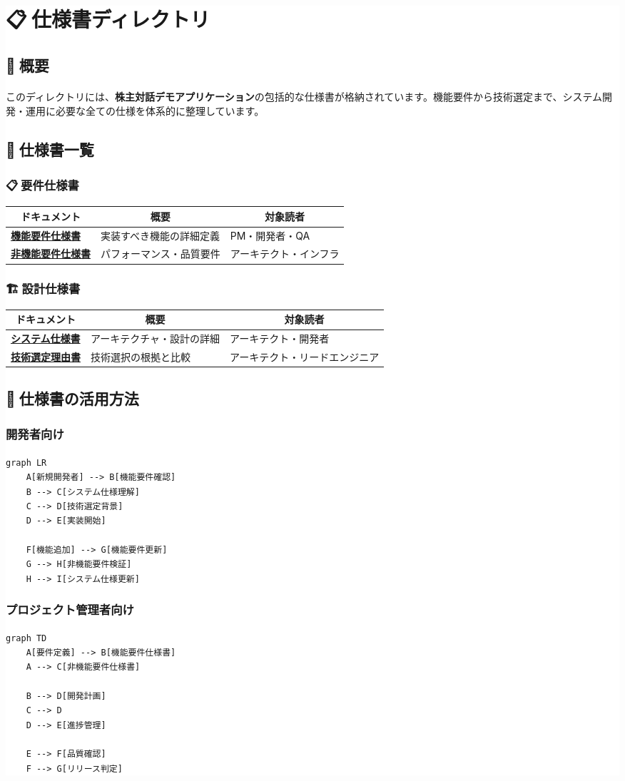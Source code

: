# 📋 仕様書ディレクトリ

## 🎯 概要

このディレクトリには、**株主対話デモアプリケーション**の包括的な仕様書が格納されています。機能要件から技術選定まで、システム開発・運用に必要な全ての仕様を体系的に整理しています。

## 📁 仕様書一覧

### 📋 要件仕様書

| ドキュメント | 概要 | 対象読者 |
|-------------|------|----------|
| **[機能要件仕様書](./functional-requirements.md)** | 実装すべき機能の詳細定義 | PM・開発者・QA |
| **[非機能要件仕様書](./non-functional-requirements.md)** | パフォーマンス・品質要件 | アーキテクト・インフラ |

### 🏗️ 設計仕様書

| ドキュメント | 概要 | 対象読者 |
|-------------|------|----------|
| **[システム仕様書](./system-specifications.md)** | アーキテクチャ・設計の詳細 | アーキテクト・開発者 |
| **[技術選定理由書](./technology-selection.md)** | 技術選択の根拠と比較 | アーキテクト・リードエンジニア |

## 🎯 仕様書の活用方法

### 開発者向け
```mermaid
graph LR
    A[新規開発者] --> B[機能要件確認]
    B --> C[システム仕様理解]
    C --> D[技術選定背景]
    D --> E[実装開始]
    
    F[機能追加] --> G[機能要件更新]
    G --> H[非機能要件検証]
    H --> I[システム仕様更新]
```

### プロジェクト管理者向け
```mermaid
graph TD
    A[要件定義] --> B[機能要件仕様書]
    A --> C[非機能要件仕様書]
    
    B --> D[開発計画]
    C --> D
    D --> E[進捗管理]
    
    E --> F[品質確認]
    F --> G[リリース判定]
```
